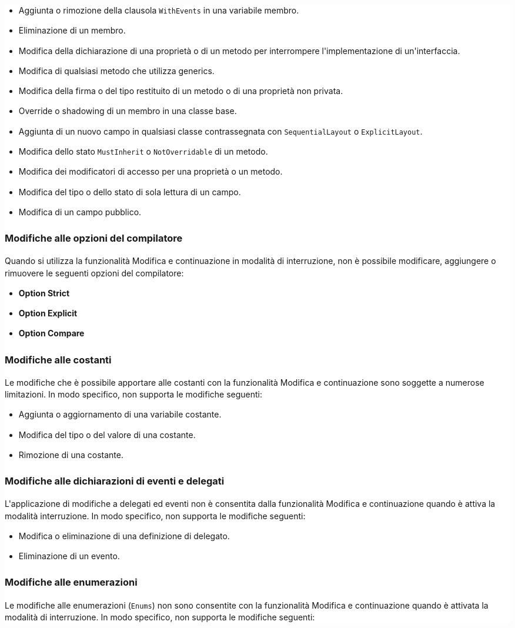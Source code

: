 -   Aggiunta o rimozione della clausola `WithEvents` in una variabile membro.  
  
-   Eliminazione di un membro.  
  
-   Modifica della dichiarazione di una proprietà o di un metodo per interrompere l'implementazione di un'interfaccia.  
  
-   Modifica di qualsiasi metodo che utilizza generics.  
  
-   Modifica della firma o del tipo restituito di un metodo o di una proprietà non privata.  
  
-   Override o shadowing di un membro in una classe base.  
  
-   Aggiunta di un nuovo campo in qualsiasi classe contrassegnata con `SequentialLayout` o `ExplicitLayout`.  
  
-   Modifica dello stato `MustInherit` o `NotOverridable` di un metodo.  
  
-   Modifica dei modificatori di accesso per una proprietà o un metodo.  
  
-   Modifica del tipo o dello stato di sola lettura di un campo.  
  
-   Modifica di un campo pubblico.  
  
###  <a name="BKMK_CompilerOptionEdits"></a> Modifiche alle opzioni del compilatore  
 Quando si utilizza la funzionalità Modifica e continuazione in modalità di interruzione, non è possibile modificare, aggiungere o rimuovere le seguenti opzioni del compilatore:  
  
-   **Option Strict**  
  
-   **Option Explicit**  
  
-   **Option Compare**  
  
###  <a name="BKMK_ConstantsEdits"></a> Modifiche alle costanti  
 Le modifiche che è possibile apportare alle costanti con la funzionalità Modifica e continuazione sono soggette a numerose limitazioni.  In modo specifico, non supporta le modifiche seguenti:  
  
-   Aggiunta o aggiornamento di una variabile costante.  
  
-   Modifica del tipo o del valore di una costante.  
  
-   Rimozione di una costante.  
  
###  <a name="BKMK_DelegateandEventDeclarationEdits"></a> Modifiche alle dichiarazioni di eventi e delegati  
 L'applicazione di modifiche a delegati ed eventi non è consentita dalla funzionalità Modifica e continuazione quando è attiva la modalità interruzione.  In modo specifico, non supporta le modifiche seguenti:  
  
-   Modifica o eliminazione di una definizione di delegato.  
  
-   Eliminazione di un evento.  
  
###  <a name="BKMK_EnumerationEdits"></a> Modifiche alle enumerazioni  
 Le modifiche alle enumerazioni \(`Enums`\) non sono consentite con la funzionalità Modifica e continuazione quando è attivata la modalità di interruzione.  In modo specifico, non supporta le modifiche seguenti:  
  